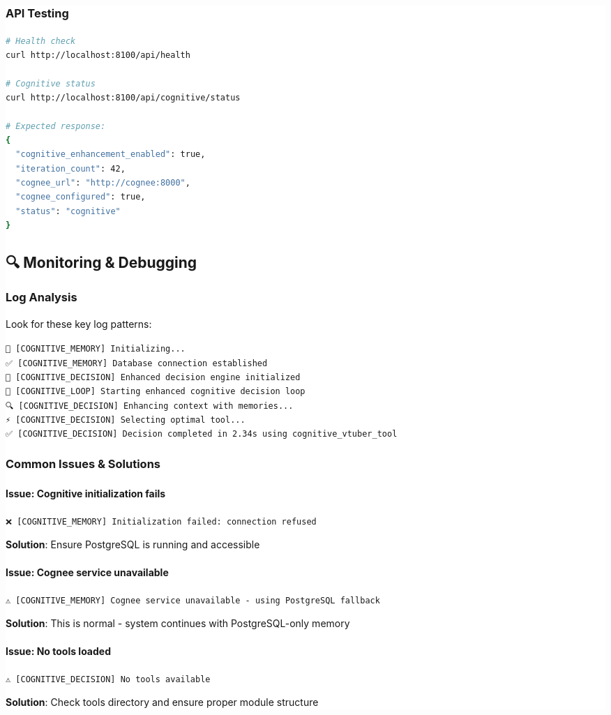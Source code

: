 ### **API Testing**

```bash
# Health check
curl http://localhost:8100/api/health

# Cognitive status
curl http://localhost:8100/api/cognitive/status

# Expected response:
{
  "cognitive_enhancement_enabled": true,
  "iteration_count": 42,
  "cognee_url": "http://cognee:8000",
  "cognee_configured": true,
  "status": "cognitive"
}
```

## 🔍 **Monitoring & Debugging**

### **Log Analysis**

Look for these key log patterns:

```
🧠 [COGNITIVE_MEMORY] Initializing...
✅ [COGNITIVE_MEMORY] Database connection established
🧠 [COGNITIVE_DECISION] Enhanced decision engine initialized
🚀 [COGNITIVE_LOOP] Starting enhanced cognitive decision loop
🔍 [COGNITIVE_DECISION] Enhancing context with memories...
⚡ [COGNITIVE_DECISION] Selecting optimal tool...
✅ [COGNITIVE_DECISION] Decision completed in 2.34s using cognitive_vtuber_tool
```

### **Common Issues & Solutions**

#### **Issue**: Cognitive initialization fails
```
❌ [COGNITIVE_MEMORY] Initialization failed: connection refused
```
**Solution**: Ensure PostgreSQL is running and accessible

#### **Issue**: Cognee service unavailable
```
⚠️ [COGNITIVE_MEMORY] Cognee service unavailable - using PostgreSQL fallback
```
**Solution**: This is normal - system continues with PostgreSQL-only memory

#### **Issue**: No tools loaded
```
⚠️ [COGNITIVE_DECISION] No tools available
```
**Solution**: Check tools directory and ensure proper module structure
